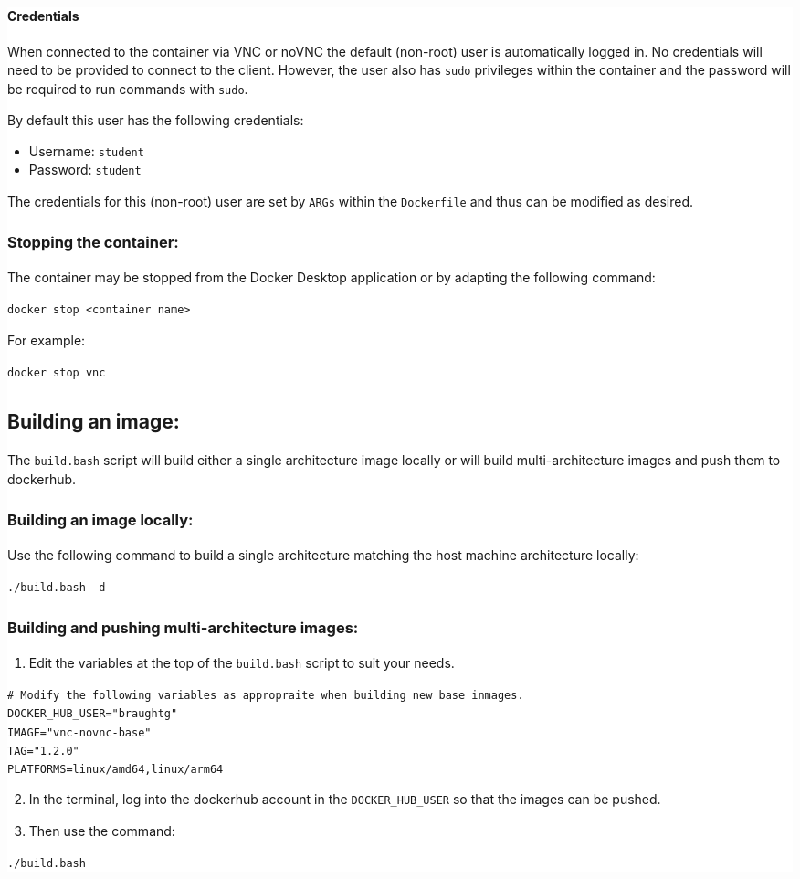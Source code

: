 #### Credentials
When connected to the container via VNC or noVNC the default (non-root) user is automatically logged in.  No credentials will need to be provided to connect to the client. However, the user also has `sudo` privileges within the container and the password will be required to run commands with `sudo`.

By default this user has the following credentials:
* Username: `student`
* Password: `student`

The credentials for this (non-root) user are set by `ARGs` within the `Dockerfile` and thus can be modified as desired.

### Stopping the container:

The container may be stopped from the Docker Desktop application or by adapting the following command:

```
docker stop <container name>
```

For example:
```
docker stop vnc
```

## Building an image:

The `build.bash` script will build either a single architecture image locally or will build multi-architecture images and push them to dockerhub.

### Building an image locally:

Use the following command to build a single architecture matching the host machine architecture locally:
```
./build.bash -d
```

### Building and pushing multi-architecture images:

1. Edit the variables at the top of the `build.bash` script to suit your needs.

```
# Modify the following variables as appropraite when building new base inmages.
DOCKER_HUB_USER="braughtg"
IMAGE="vnc-novnc-base"
TAG="1.2.0"
PLATFORMS=linux/amd64,linux/arm64
```

2. In the terminal, log into the dockerhub account in the `DOCKER_HUB_USER` so that the images can be pushed.

3. Then use the command:
```
./build.bash
```
